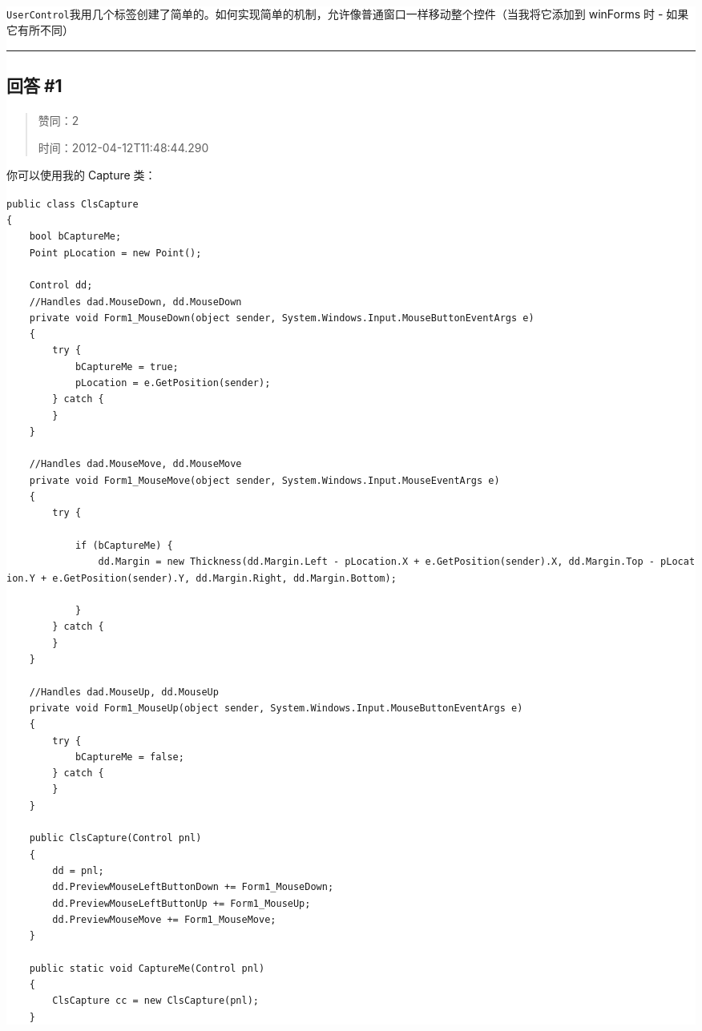 `UserControl`我用几个标签创建了简单的。如何实现简单的机制，允许像普通窗口一样移动整个控件（当我将它添加到 winForms 时 - 如果它有所不同）

* * *

## 回答 #1

> 赞同：2
> 
> 时间：2012-04-12T11:48:44.290

你可以使用我的 Capture 类：

```
public class ClsCapture
{
    bool bCaptureMe;
    Point pLocation = new Point();

    Control dd;
    //Handles dad.MouseDown, dd.MouseDown
    private void Form1_MouseDown(object sender, System.Windows.Input.MouseButtonEventArgs e)
    {
        try {
            bCaptureMe = true;
            pLocation = e.GetPosition(sender);
        } catch {
        }
    }

    //Handles dad.MouseMove, dd.MouseMove
    private void Form1_MouseMove(object sender, System.Windows.Input.MouseEventArgs e)
    {
        try {

            if (bCaptureMe) {
                dd.Margin = new Thickness(dd.Margin.Left - pLocation.X + e.GetPosition(sender).X, dd.Margin.Top - pLocation.Y + e.GetPosition(sender).Y, dd.Margin.Right, dd.Margin.Bottom);

            }
        } catch {
        }
    }

    //Handles dad.MouseUp, dd.MouseUp
    private void Form1_MouseUp(object sender, System.Windows.Input.MouseButtonEventArgs e)
    {
        try {
            bCaptureMe = false;
        } catch {
        }
    }

    public ClsCapture(Control pnl)
    {
        dd = pnl;
        dd.PreviewMouseLeftButtonDown += Form1_MouseDown;
        dd.PreviewMouseLeftButtonUp += Form1_MouseUp;
        dd.PreviewMouseMove += Form1_MouseMove;
    }

    public static void CaptureMe(Control pnl)
    {
        ClsCapture cc = new ClsCapture(pnl);
    }

```
